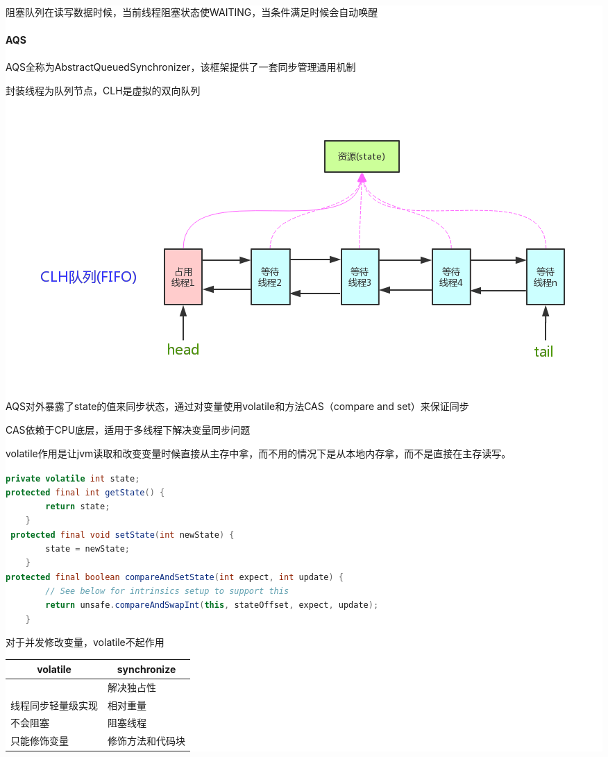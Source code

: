 阻塞队列在读写数据时候，当前线程阻塞状态使WAITING，当条件满足时候会自动唤醒



#### AQS

AQS全称为AbstractQueuedSynchronizer，该框架提供了一套同步管理通用机制

封装线程为队列节点，CLH是虚拟的双向队列

![AQS原理图](java.assets/AQS原理图.png)

AQS对外暴露了state的值来同步状态，通过对变量使用volatile和方法CAS（compare and set）来保证同步

CAS依赖于CPU底层，适用于多线程下解决变量同步问题

volatile作用是让jvm读取和改变变量时候直接从主存中拿，而不用的情况下是从本地内存拿，而不是直接在主存读写。

```java
private volatile int state;
protected final int getState() {
        return state;
    }
 protected final void setState(int newState) {
        state = newState;
    }
protected final boolean compareAndSetState(int expect, int update) {
        // See below for intrinsics setup to support this
        return unsafe.compareAndSwapInt(this, stateOffset, expect, update);
    }
```

对于并发修改变量，volatile不起作用

| volatile           | synchronize      |
| ------------------ | ---------------- |
|                    | 解决独占性       |
| 线程同步轻量级实现 | 相对重量         |
| 不会阻塞           | 阻塞线程         |
| 只能修饰变量       | 修饰方法和代码块 |
